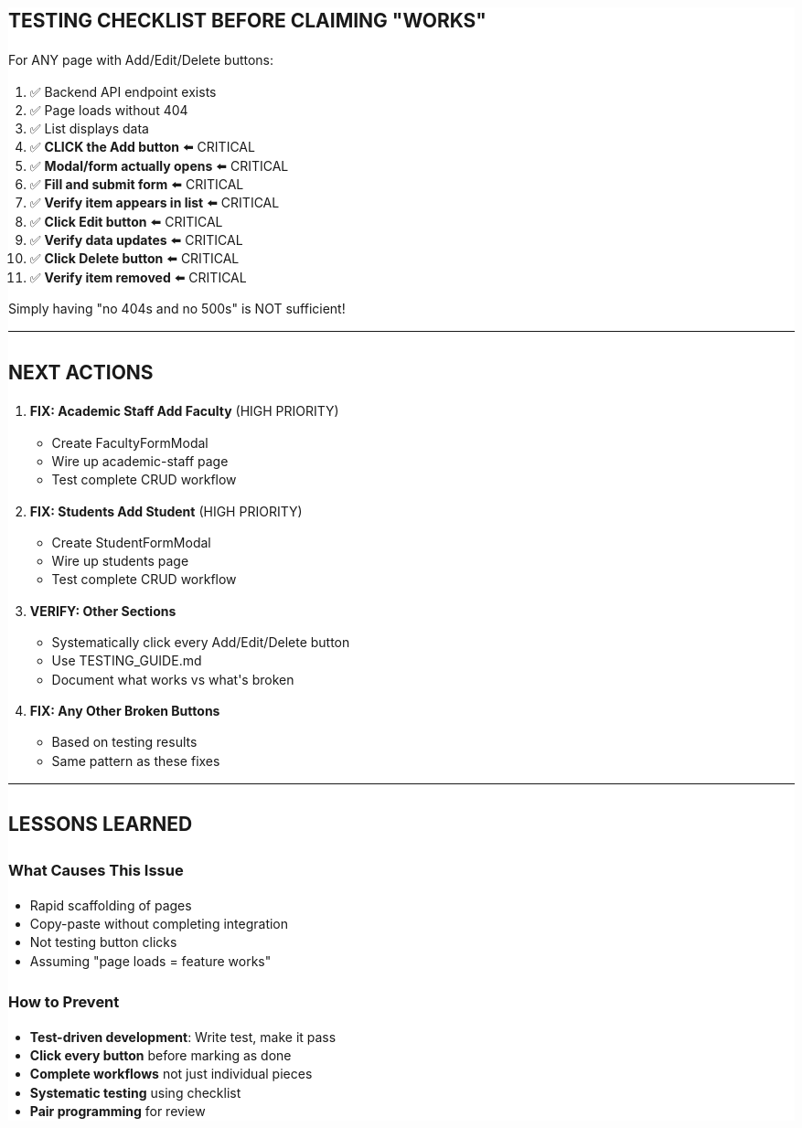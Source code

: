 
## TESTING CHECKLIST BEFORE CLAIMING "WORKS"

For ANY page with Add/Edit/Delete buttons:

1. ✅ Backend API endpoint exists
2. ✅ Page loads without 404
3. ✅ List displays data
4. ✅ **CLICK the Add button** ⬅️ CRITICAL
5. ✅ **Modal/form actually opens** ⬅️ CRITICAL
6. ✅ **Fill and submit form** ⬅️ CRITICAL
7. ✅ **Verify item appears in list** ⬅️ CRITICAL
8. ✅ **Click Edit button** ⬅️ CRITICAL
9. ✅ **Verify data updates** ⬅️ CRITICAL
10. ✅ **Click Delete button** ⬅️ CRITICAL
11. ✅ **Verify item removed** ⬅️ CRITICAL

Simply having "no 404s and no 500s" is NOT sufficient!

---

## NEXT ACTIONS

1. **FIX: Academic Staff Add Faculty** (HIGH PRIORITY)
   - Create FacultyFormModal
   - Wire up academic-staff page
   - Test complete CRUD workflow

2. **FIX: Students Add Student** (HIGH PRIORITY)
   - Create StudentFormModal
   - Wire up students page
   - Test complete CRUD workflow

3. **VERIFY: Other Sections**
   - Systematically click every Add/Edit/Delete button
   - Use TESTING_GUIDE.md
   - Document what works vs what's broken

4. **FIX: Any Other Broken Buttons**
   - Based on testing results
   - Same pattern as these fixes

---

## LESSONS LEARNED

### What Causes This Issue
- Rapid scaffolding of pages
- Copy-paste without completing integration
- Not testing button clicks
- Assuming "page loads = feature works"

### How to Prevent
- **Test-driven development**: Write test, make it pass
- **Click every button** before marking as done
- **Complete workflows** not just individual pieces
- **Systematic testing** using checklist
- **Pair programming** for review
